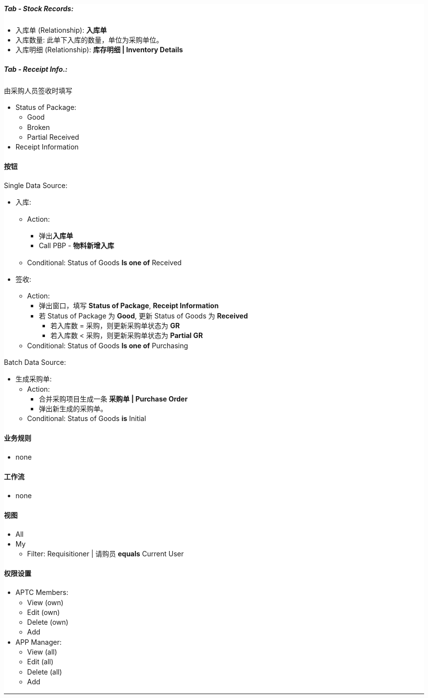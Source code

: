 ##### Tab - Stock Records:
- 入库单 (Relationship): **入库单**
- 入库数量: 此单下入库的数量，单位为采购单位。
- 入库明细 (Relationship): **库存明细 | Inventory Details**

##### Tab - Receipt Info.: 
由采购人员签收时填写
- Status of Package:
    - Good
    - Broken
    - Partial Received
- Receipt Information

#### 按钮
Single Data Source:
- 入库: 
    - Action: 
        - 弹出**入库单**
        - Call PBP - **物料新增入库**

    - Conditional: Status of Goods **Is one of** Received

- 签收:
    - Action:
        - 弹出窗口，填写 **Status of Package**, **Receipt Information**
        - 若 Status of Package 为 **Good**, 更新 Status of Goods 为 **Received**
            - 若入库数 = 采购，则更新采购单状态为 **GR**
            - 若入库数 < 采购，则更新采购单状态为 **Partial GR**
    - Conditional: Status of Goods **Is one of** Purchasing

Batch Data Source:
- 生成采购单:
    - Action: 
        - 合并采购项目生成一条 **采购单 | Purchase Order**
        - 弹出新生成的采购单。
    - Conditional: Status of Goods **is** Initial

#### 业务规则
- none

#### 工作流
- none

#### 视图
- All
- My
    - Filter: Requisitioner | 请购员 **equals** Current User

#### 权限设置
- APTC Members:
    - View (own)
    - Edit (own)
    - Delete (own)
    - Add
- APP Manager:
    - View (all)
    - Edit (all)
    - Delete (all)
    - Add

---